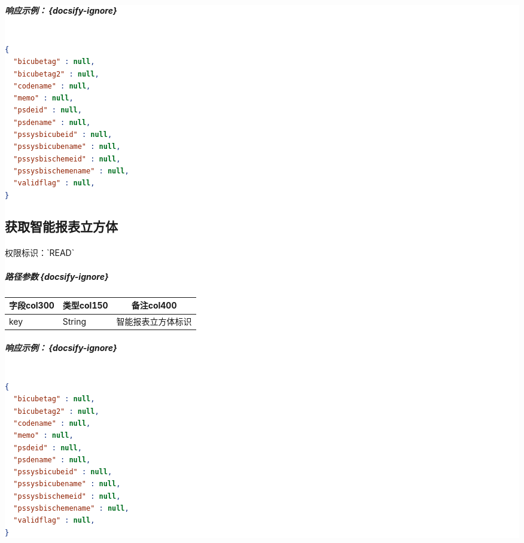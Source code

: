 
##### 响应示例： {docsify-ignore}
```json

{
  "bicubetag" : null,
  "bicubetag2" : null,
  "codename" : null,
  "memo" : null,
  "psdeid" : null,
  "psdename" : null,
  "pssysbicubeid" : null,
  "pssysbicubename" : null,
  "pssysbischemeid" : null,
  "pssysbischemename" : null,
  "validflag" : null,
}

```

## 获取智能报表立方体

<el-row>
<div style="width: 80px">
<el-alert center title="GET" type="success" :closable="false" ></el-alert>
</div>
<div style="margin-left:5px;width: calc(100% - 85px)">
<el-alert title="/pssysbicubes/{key}" type="info" :closable="false" ></el-alert>
</div>
</el-row>
权限标识：`READ`

##### 路径参数 {docsify-ignore}
|字段col300|类型col150|备注col400|
|---|---|----|
|key|String|智能报表立方体标识|




##### 响应示例： {docsify-ignore}
```json

{
  "bicubetag" : null,
  "bicubetag2" : null,
  "codename" : null,
  "memo" : null,
  "psdeid" : null,
  "psdename" : null,
  "pssysbicubeid" : null,
  "pssysbicubename" : null,
  "pssysbischemeid" : null,
  "pssysbischemename" : null,
  "validflag" : null,
}

```
